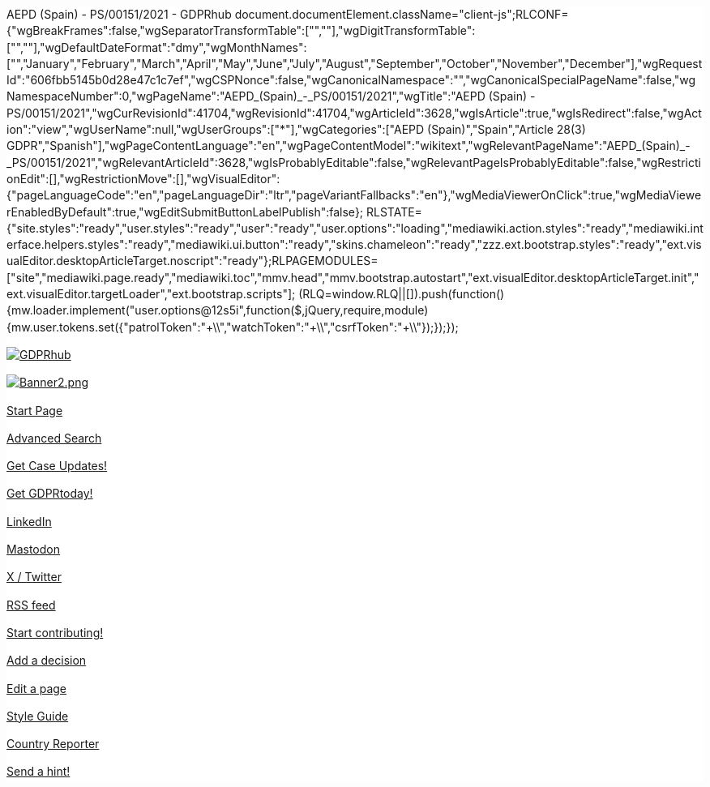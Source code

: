  AEPD (Spain) - PS/00151/2021 - GDPRhub document.documentElement.className="client-js";RLCONF={"wgBreakFrames":false,"wgSeparatorTransformTable":\["",""\],"wgDigitTransformTable":\["",""\],"wgDefaultDateFormat":"dmy","wgMonthNames":\["","January","February","March","April","May","June","July","August","September","October","November","December"\],"wgRequestId":"606fbb5145b0d28e47c1c7ef","wgCSPNonce":false,"wgCanonicalNamespace":"","wgCanonicalSpecialPageName":false,"wgNamespaceNumber":0,"wgPageName":"AEPD\_(Spain)\_-\_PS/00151/2021","wgTitle":"AEPD (Spain) - PS/00151/2021","wgCurRevisionId":41704,"wgRevisionId":41704,"wgArticleId":3628,"wgIsArticle":true,"wgIsRedirect":false,"wgAction":"view","wgUserName":null,"wgUserGroups":\["\*"\],"wgCategories":\["AEPD (Spain)","Spain","Article 28(3) GDPR","Spanish"\],"wgPageContentLanguage":"en","wgPageContentModel":"wikitext","wgRelevantPageName":"AEPD\_(Spain)\_-\_PS/00151/2021","wgRelevantArticleId":3628,"wgIsProbablyEditable":false,"wgRelevantPageIsProbablyEditable":false,"wgRestrictionEdit":\[\],"wgRestrictionMove":\[\],"wgVisualEditor":{"pageLanguageCode":"en","pageLanguageDir":"ltr","pageVariantFallbacks":"en"},"wgMediaViewerOnClick":true,"wgMediaViewerEnabledByDefault":true,"wgEditSubmitButtonLabelPublish":false}; RLSTATE={"site.styles":"ready","user.styles":"ready","user":"ready","user.options":"loading","mediawiki.action.styles":"ready","mediawiki.interface.helpers.styles":"ready","mediawiki.ui.button":"ready","skins.chameleon":"ready","zzz.ext.bootstrap.styles":"ready","ext.visualEditor.desktopArticleTarget.noscript":"ready"};RLPAGEMODULES=\["site","mediawiki.page.ready","mediawiki.toc","mmv.head","mmv.bootstrap.autostart","ext.visualEditor.desktopArticleTarget.init","ext.visualEditor.targetLoader","ext.bootstrap.scripts"\]; (RLQ=window.RLQ||\[\]).push(function(){mw.loader.implement("user.options@12s5i",function($,jQuery,require,module){mw.user.tokens.set({"patrolToken":"+\\\\","watchToken":"+\\\\","csrfToken":"+\\\\"});});});                    

[![GDPRhub](/images/gdprhub_v5_150.png)](/index.php?title=Welcome_to_GDPRhub "Visit the main page")

[![Banner2.png](/images/5/57/Banner2.png)](https://gdprhub.eu/index.php?title=GDPRtoday)

[Start Page](/index.php?title=Welcome_to_GDPRhub)

[Advanced Search](/index.php?title=Advanced_Search)

[Get Case Updates!](#)

[Get GDPRtoday!](/index.php?title=GDPRtoday)

[LinkedIn](https://www.linkedin.com/showcase/gdprhub)

[Mastodon](https://mastodon.social/@GDPRhub)

[X / Twitter](https://www.twitter.com/GDPRhub)

[RSS feed](https://gdprhub.eu/index.php?title=Special:NewPages&feed=atom&hideredirs=1&limit=10&render=1)

[Start contributing!](#)

[Add a decision](/index.php?title=How_to_add_a_new_decision)

[Edit a page](/index.php?title=How_to_edit_a_page_on_GDPRhub)

[Style Guide](/index.php?title=GDPRhub_style_guide)

[Country Reporter](https://gdprmgmt.noyb.eu/become_country_reporter)

[Send a hint!](mailto:GDPRhub@noyb.eu?subject=GDPRhub%20-%20hint&body=Thank%20you%20for%20sending%20us%20a%20hint!%0A%0AIf%20you%20want%20to%20send%20us%20details%20about%20a%20case%20that%20is%20not%20on%20GDPRhub%20yet%2C%20please%20fill%20out%20the%20form%20below!%0AIf%20you%20want%20to%20send%20us%20any%20other%20information%2C%20just%20delete%20this%20text.%0A%0A%3D%3D%3D%20General%20Details%20%3D%3D%3D%0A%0ALink%20to%20the%20decision%20\(attach%20document%20if%20not%20public\)%3A%0ADPA%2FCourt%3A%0ACountry%3A%0ADate%3A%0A%0A%3D%3D%3D%20Factual%20Summary%20in%20English%20%3D%3D%3D%0A%0A-%3E%20What%20happened%20in%20this%20case%3F%0A%0A%3D%3D%3D%20Summary%20of%20the%20Dispute%20in%20English%20%3D%3D%3D%0A%0A-%3E%20What%20was%20the%20core%20dispute%20about%3F%0A%0A%3D%3D%3D%20Summary%20of%20the%20Holding%20in%20English%20%3D%3D%3D%0A%0A-%3E%20What%20is%20the%20core%20take%20away%20from%20the%20decision%3F%0A%0A%0AThank%20you%20for%20your%20support!%0Anoyb.eu%20team)
